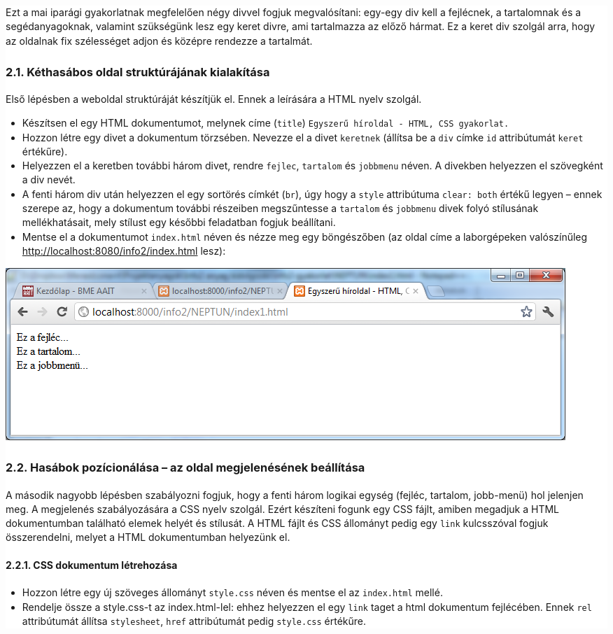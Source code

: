 Ezt a mai iparági gyakorlatnak megfelelően négy divvel fogjuk megvalósítani: egy-egy div kell a fejlécnek, a tartalomnak és a segédanyagoknak, valamint szükségünk lesz egy keret divre, ami tartalmazza az előző hármat. Ez a keret div szolgál arra, hogy az oldalnak fix szélességet adjon és középre rendezze a tartalmát.

### 2.1. Kéthasábos oldal struktúrájának kialakítása

Első lépésben a weboldal struktúráját készítjük el. Ennek a leírására a HTML nyelv szolgál.

- Készítsen el egy HTML dokumentumot, melynek címe (`title`) `Egyszerű híroldal - HTML, CSS gyakorlat.`
- Hozzon létre egy divet a dokumentum törzsében. Nevezze el a divet `keretnek` (állítsa be a `div` címke `id` attribútumát `keret` értékűre).
- Helyezzen el a keretben további három divet, rendre `fejlec`, `tartalom` és `jobbmenu` néven. A divekben helyezzen el szövegként a div nevét.
- A fenti három div után helyezzen el egy sortörés címkét (`br`), úgy hogy a `style` attribútuma `clear: both` értékű legyen – ennek szerepe az, hogy a dokumentum további részeiben megszűntesse a `tartalom` és `jobbmenu` divek folyó stílusának mellékhatásait, mely stílust egy későbbi feladatban fogjuk beállítani.
- Mentse el a dokumentumot `index.html` néven és nézze meg egy böngészőben (az oldal címe a laborgépeken valószínűleg [http://localhost:8080/info2/index.html](http://localhost:8080/info2/index.html) lesz):

![](images/image4.png)

### 2.2. Hasábok pozícionálása – az oldal megjelenésének beállítása

A második nagyobb lépésben szabályozni fogjuk, hogy a fenti három logikai egység (fejléc, tartalom, jobb-menü) hol jelenjen meg. A megjelenés szabályozására a CSS nyelv szolgál. Ezért készíteni fogunk egy CSS fájlt, amiben megadjuk a HTML dokumentumban található elemek helyét és stílusát. A HTML fájlt és CSS állományt pedig egy `link` kulcsszóval fogjuk összerendelni, melyet a HTML dokumentumban helyezünk el.

#### 2.2.1. CSS dokumentum létrehozása

- Hozzon létre egy új szöveges állományt `style.css` néven és mentse el az `index.html` mellé.
- Rendelje össze a style.css-t az index.html-lel: ehhez helyezzen el egy `link` taget a html dokumentum fejlécében. Ennek `rel` attribútumát állítsa `stylesheet`, `href` attribútumát pedig `style.css` értékűre.

